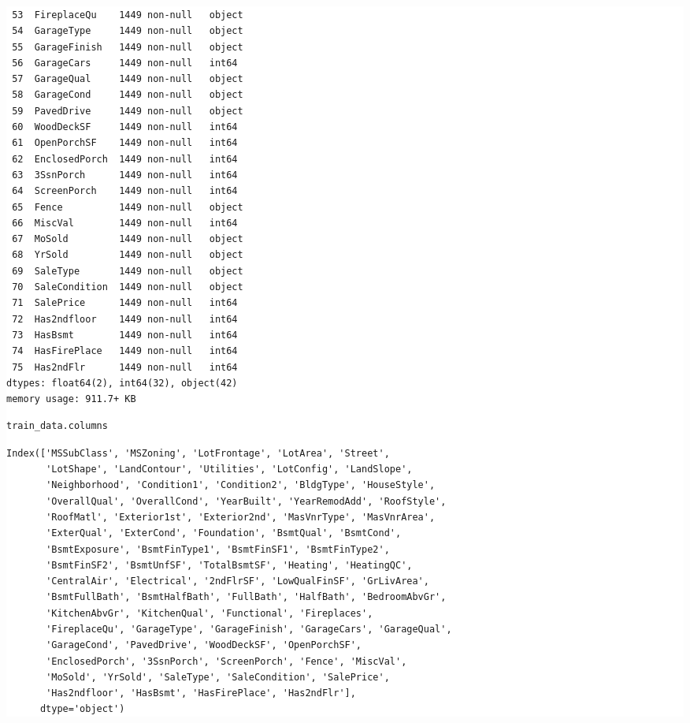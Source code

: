      53  FireplaceQu    1449 non-null   object 
     54  GarageType     1449 non-null   object 
     55  GarageFinish   1449 non-null   object 
     56  GarageCars     1449 non-null   int64  
     57  GarageQual     1449 non-null   object 
     58  GarageCond     1449 non-null   object 
     59  PavedDrive     1449 non-null   object 
     60  WoodDeckSF     1449 non-null   int64  
     61  OpenPorchSF    1449 non-null   int64  
     62  EnclosedPorch  1449 non-null   int64  
     63  3SsnPorch      1449 non-null   int64  
     64  ScreenPorch    1449 non-null   int64  
     65  Fence          1449 non-null   object 
     66  MiscVal        1449 non-null   int64  
     67  MoSold         1449 non-null   object 
     68  YrSold         1449 non-null   object 
     69  SaleType       1449 non-null   object 
     70  SaleCondition  1449 non-null   object 
     71  SalePrice      1449 non-null   int64  
     72  Has2ndfloor    1449 non-null   int64  
     73  HasBsmt        1449 non-null   int64  
     74  HasFirePlace   1449 non-null   int64  
     75  Has2ndFlr      1449 non-null   int64  
    dtypes: float64(2), int64(32), object(42)
    memory usage: 911.7+ KB
    




```python
train_data.columns
```




    Index(['MSSubClass', 'MSZoning', 'LotFrontage', 'LotArea', 'Street',
           'LotShape', 'LandContour', 'Utilities', 'LotConfig', 'LandSlope',
           'Neighborhood', 'Condition1', 'Condition2', 'BldgType', 'HouseStyle',
           'OverallQual', 'OverallCond', 'YearBuilt', 'YearRemodAdd', 'RoofStyle',
           'RoofMatl', 'Exterior1st', 'Exterior2nd', 'MasVnrType', 'MasVnrArea',
           'ExterQual', 'ExterCond', 'Foundation', 'BsmtQual', 'BsmtCond',
           'BsmtExposure', 'BsmtFinType1', 'BsmtFinSF1', 'BsmtFinType2',
           'BsmtFinSF2', 'BsmtUnfSF', 'TotalBsmtSF', 'Heating', 'HeatingQC',
           'CentralAir', 'Electrical', '2ndFlrSF', 'LowQualFinSF', 'GrLivArea',
           'BsmtFullBath', 'BsmtHalfBath', 'FullBath', 'HalfBath', 'BedroomAbvGr',
           'KitchenAbvGr', 'KitchenQual', 'Functional', 'Fireplaces',
           'FireplaceQu', 'GarageType', 'GarageFinish', 'GarageCars', 'GarageQual',
           'GarageCond', 'PavedDrive', 'WoodDeckSF', 'OpenPorchSF',
           'EnclosedPorch', '3SsnPorch', 'ScreenPorch', 'Fence', 'MiscVal',
           'MoSold', 'YrSold', 'SaleType', 'SaleCondition', 'SalePrice',
           'Has2ndfloor', 'HasBsmt', 'HasFirePlace', 'Has2ndFlr'],
          dtype='object')


